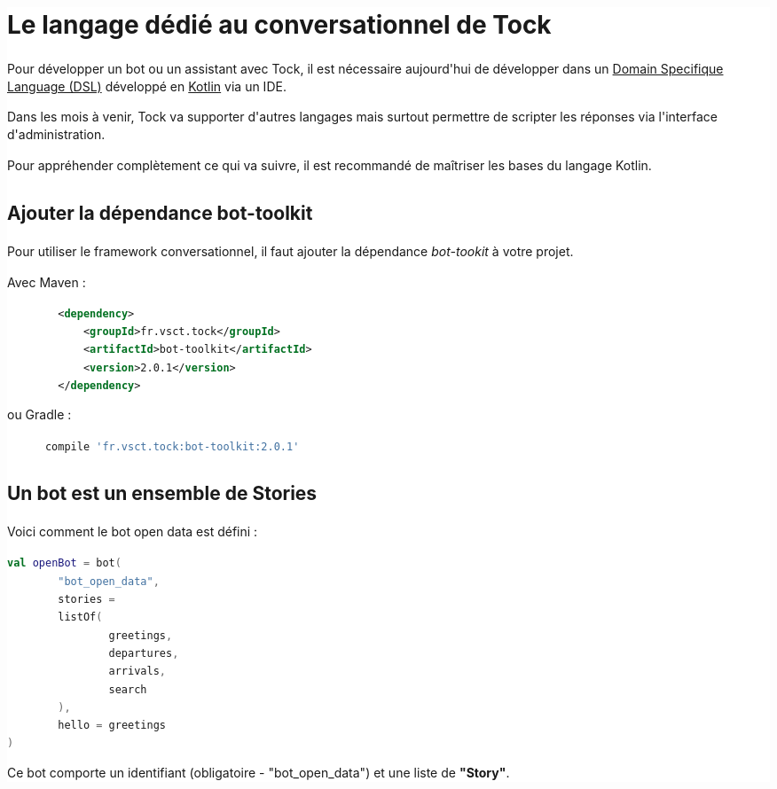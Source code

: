 # Le langage dédié au conversationnel de Tock

Pour développer un bot ou un assistant avec Tock,
il est nécessaire aujourd'hui de développer dans un [Domain Specifique Language (DSL)](https://fr.wikipedia.org/wiki/Langage_d%C3%A9di%C3%A9) 
développé en [Kotlin](https://kotlinlang.org/) via un IDE.

Dans les mois à venir, Tock va supporter d'autres langages mais surtout permettre de scripter les réponses
via l'interface d'administration. 

Pour appréhender complètement ce qui va suivre, il est recommandé de maîtriser les bases du langage Kotlin.

## Ajouter la dépendance bot-toolkit
Pour utiliser le framework conversationnel, il faut ajouter la dépendance *bot-tookit* à votre projet.

Avec Maven :

```xml
        <dependency>
            <groupId>fr.vsct.tock</groupId>
            <artifactId>bot-toolkit</artifactId>
            <version>2.0.1</version>
        </dependency>
```

ou Gradle :

```gradle
      compile 'fr.vsct.tock:bot-toolkit:2.0.1'
```

## Un bot est un ensemble de Stories

Voici comment le bot open data est défini :

```kotlin
val openBot = bot(
        "bot_open_data",
        stories =
        listOf(
                greetings,
                departures,
                arrivals,
                search
        ),
        hello = greetings
)
```

Ce bot comporte un identifiant (obligatoire - "bot_open_data") et une liste de **"Story"**.
 